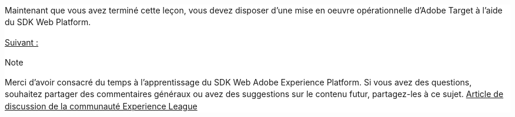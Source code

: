Maintenant que vous avez terminé cette leçon, vous devez disposer d’une mise en oeuvre opérationnelle d’Adobe Target à l’aide du SDK Web Platform.

[Suivant : ](setup-consent.md)

>[!NOTE]
>
>Merci d’avoir consacré du temps à l’apprentissage du SDK Web Adobe Experience Platform. Si vous avez des questions, souhaitez partager des commentaires généraux ou avez des suggestions sur le contenu futur, partagez-les à ce sujet. [Article de discussion de la communauté Experience League](https://experienceleaguecommunities.adobe.com/t5/adobe-experience-platform-launch/tutorial-discussion-implement-adobe-experience-cloud-with-web/td-p/444996)
